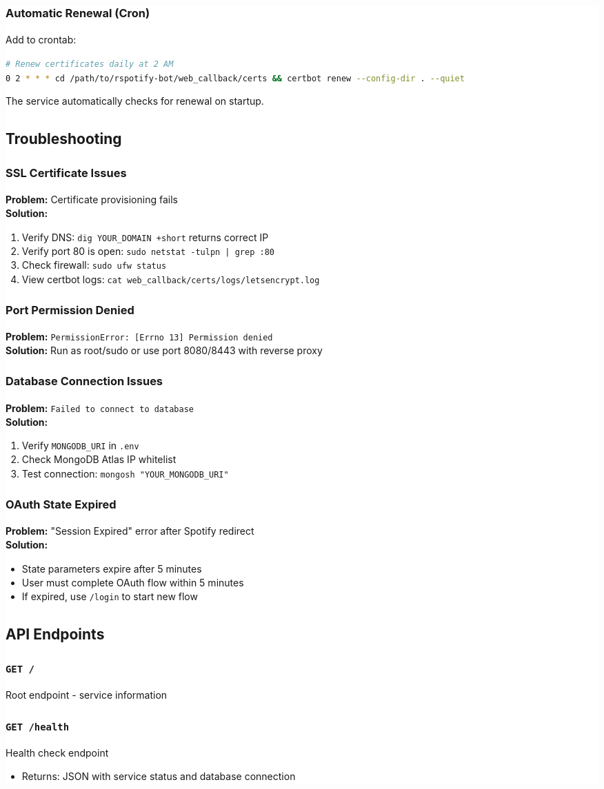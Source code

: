 ### Automatic Renewal (Cron)

Add to crontab:

```bash
# Renew certificates daily at 2 AM
0 2 * * * cd /path/to/rspotify-bot/web_callback/certs && certbot renew --config-dir . --quiet
```

The service automatically checks for renewal on startup.

## Troubleshooting

### SSL Certificate Issues

**Problem:** Certificate provisioning fails  
**Solution:**
1. Verify DNS: `dig YOUR_DOMAIN +short` returns correct IP
2. Verify port 80 is open: `sudo netstat -tulpn | grep :80`
3. Check firewall: `sudo ufw status`
4. View certbot logs: `cat web_callback/certs/logs/letsencrypt.log`

### Port Permission Denied

**Problem:** `PermissionError: [Errno 13] Permission denied`  
**Solution:** Run as root/sudo or use port 8080/8443 with reverse proxy

### Database Connection Issues

**Problem:** `Failed to connect to database`  
**Solution:**
1. Verify `MONGODB_URI` in `.env`
2. Check MongoDB Atlas IP whitelist
3. Test connection: `mongosh "YOUR_MONGODB_URI"`

### OAuth State Expired

**Problem:** "Session Expired" error after Spotify redirect  
**Solution:**
- State parameters expire after 5 minutes
- User must complete OAuth flow within 5 minutes
- If expired, use `/login` to start new flow

## API Endpoints

### `GET /`
Root endpoint - service information

### `GET /health`
Health check endpoint
- Returns: JSON with service status and database connection

